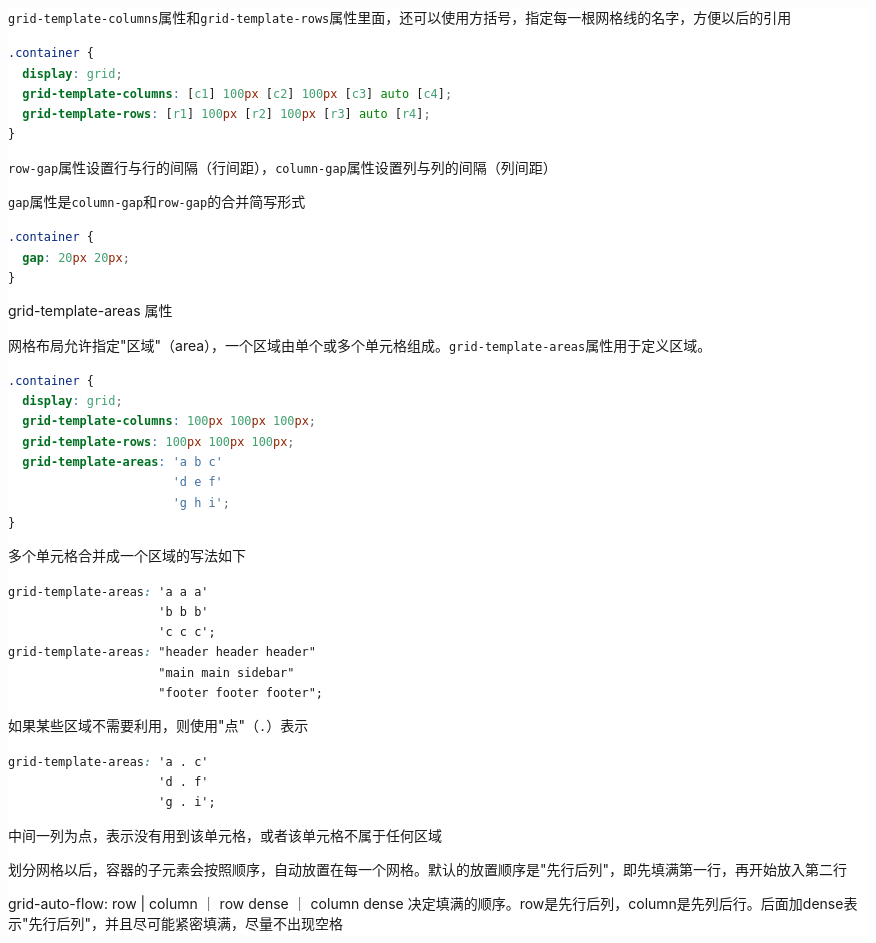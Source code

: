 `grid-template-columns`属性和`grid-template-rows`属性里面，还可以使用方括号，指定每一根网格线的名字，方便以后的引用

```css
.container {
  display: grid;
  grid-template-columns: [c1] 100px [c2] 100px [c3] auto [c4];
  grid-template-rows: [r1] 100px [r2] 100px [r3] auto [r4];
}
```

`row-gap`属性设置行与行的间隔（行间距），`column-gap`属性设置列与列的间隔（列间距）

`gap`属性是`column-gap`和`row-gap`的合并简写形式

```css
.container {
  gap: 20px 20px;
}
```

grid-template-areas 属性

网格布局允许指定"区域"（area），一个区域由单个或多个单元格组成。`grid-template-areas`属性用于定义区域。

```css
.container {
  display: grid;
  grid-template-columns: 100px 100px 100px;
  grid-template-rows: 100px 100px 100px;
  grid-template-areas: 'a b c'
                       'd e f'
                       'g h i';
}
```

多个单元格合并成一个区域的写法如下

```css
grid-template-areas: 'a a a'
                     'b b b'
                     'c c c';
grid-template-areas: "header header header"
                     "main main sidebar"
                     "footer footer footer";
```

如果某些区域不需要利用，则使用"点"（`.`）表示

```css
grid-template-areas: 'a . c'
                     'd . f'
                     'g . i';
```

中间一列为点，表示没有用到该单元格，或者该单元格不属于任何区域

划分网格以后，容器的子元素会按照顺序，自动放置在每一个网格。默认的放置顺序是"先行后列"，即先填满第一行，再开始放入第二行

grid-auto-flow: row | column ｜ row dense ｜ column dense 决定填满的顺序。row是先行后列，column是先列后行。后面加dense表示"先行后列"，并且尽可能紧密填满，尽量不出现空格
